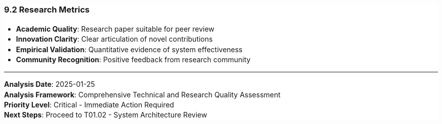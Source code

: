 ### 9.2 Research Metrics

- **Academic Quality**: Research paper suitable for peer review
- **Innovation Clarity**: Clear articulation of novel contributions
- **Empirical Validation**: Quantitative evidence of system effectiveness
- **Community Recognition**: Positive feedback from research community

---

**Analysis Date**: 2025-01-25  
**Analysis Framework**: Comprehensive Technical and Research Quality Assessment  
**Priority Level**: Critical - Immediate Action Required  
**Next Steps**: Proceed to T01.02 - System Architecture Review
